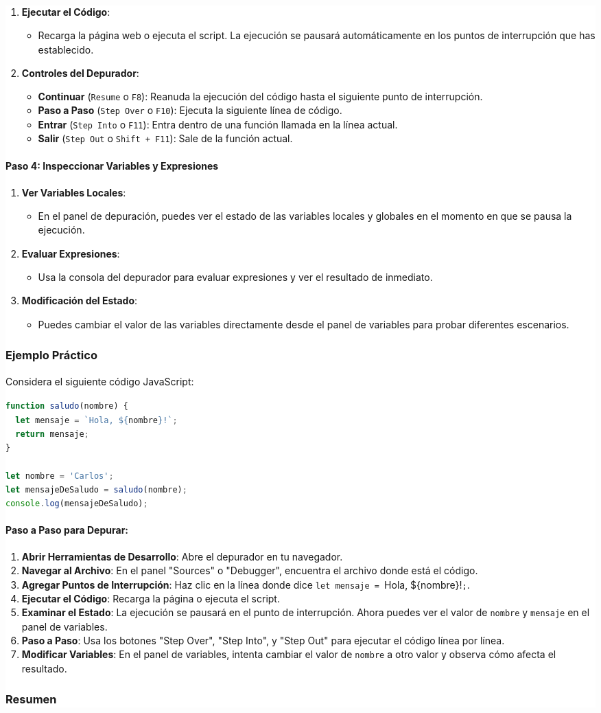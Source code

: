 1. **Ejecutar el Código**:
   - Recarga la página web o ejecuta el script. La ejecución se pausará automáticamente en los puntos de interrupción que has establecido.

2. **Controles del Depurador**:
   - **Continuar** (`Resume` o `F8`): Reanuda la ejecución del código hasta el siguiente punto de interrupción.
   - **Paso a Paso** (`Step Over` o `F10`): Ejecuta la siguiente línea de código.
   - **Entrar** (`Step Into` o `F11`): Entra dentro de una función llamada en la línea actual.
   - **Salir** (`Step Out` o `Shift + F11`): Sale de la función actual.

#### Paso 4: Inspeccionar Variables y Expresiones

1. **Ver Variables Locales**:
   - En el panel de depuración, puedes ver el estado de las variables locales y globales en el momento en que se pausa la ejecución.

2. **Evaluar Expresiones**:
   - Usa la consola del depurador para evaluar expresiones y ver el resultado de inmediato.

3. **Modificación del Estado**:
   - Puedes cambiar el valor de las variables directamente desde el panel de variables para probar diferentes escenarios.

### Ejemplo Práctico

Considera el siguiente código JavaScript:

```javascript
function saludo(nombre) {
  let mensaje = `Hola, ${nombre}!`;
  return mensaje;
}

let nombre = 'Carlos';
let mensajeDeSaludo = saludo(nombre);
console.log(mensajeDeSaludo);
```

#### Paso a Paso para Depurar:

1. **Abrir Herramientas de Desarrollo**: Abre el depurador en tu navegador.
2. **Navegar al Archivo**: En el panel "Sources" o "Debugger", encuentra el archivo donde está el código.
3. **Agregar Puntos de Interrupción**: Haz clic en la línea donde dice `let mensaje = `Hola, ${nombre}!`;`.
4. **Ejecutar el Código**: Recarga la página o ejecuta el script.
5. **Examinar el Estado**: La ejecución se pausará en el punto de interrupción. Ahora puedes ver el valor de `nombre` y `mensaje` en el panel de variables.
6. **Paso a Paso**: Usa los botones "Step Over", "Step Into", y "Step Out" para ejecutar el código línea por línea.
7. **Modificar Variables**: En el panel de variables, intenta cambiar el valor de `nombre` a otro valor y observa cómo afecta el resultado.

### Resumen
